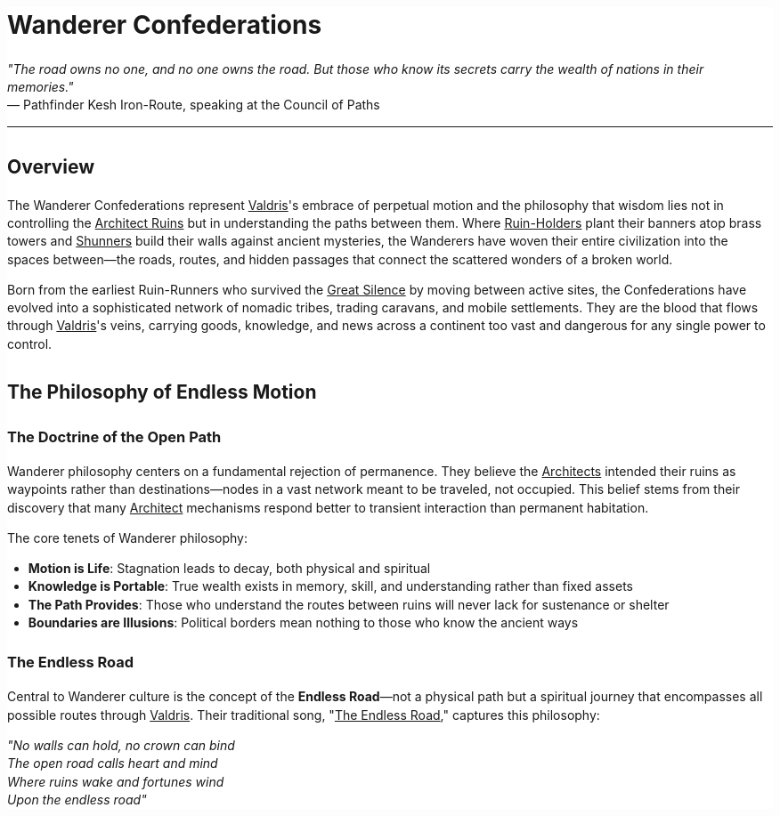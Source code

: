# Wanderer Confederations

*"The road owns no one, and no one owns the road. But those who know its secrets carry the wealth of nations in their memories."*  
— Pathfinder Kesh Iron-Route, speaking at the Council of Paths

---

## Overview

The Wanderer Confederations represent [Valdris](Valdris.md)'s embrace of perpetual motion and the philosophy that wisdom lies not in controlling the [Architect Ruins](Architect%20Ruins.md) but in understanding the paths between them. Where [Ruin-Holders](Political%20Systems/Ruin-Holder%20Kingdoms.md) plant their banners atop brass towers and [Shunners](Political%20Systems/Ruin-Shunner%20Republics.md) build their walls against ancient mysteries, the Wanderers have woven their entire civilization into the spaces between—the roads, routes, and hidden passages that connect the scattered wonders of a broken world.

Born from the earliest Ruin-Runners who survived the [Great Silence](Timeline.md) by moving between active sites, the Confederations have evolved into a sophisticated network of nomadic tribes, trading caravans, and mobile settlements. They are the blood that flows through [Valdris](Valdris.md)'s veins, carrying goods, knowledge, and news across a continent too vast and dangerous for any single power to control.

## The Philosophy of Endless Motion

### The Doctrine of the Open Path

Wanderer philosophy centers on a fundamental rejection of permanence. They believe the [Architects](Architect%20Ruins.md) intended their ruins as waypoints rather than destinations—nodes in a vast network meant to be traveled, not occupied. This belief stems from their discovery that many [Architect](Architect%20Ruins.md) mechanisms respond better to transient interaction than permanent habitation.

The core tenets of Wanderer philosophy:
- **Motion is Life**: Stagnation leads to decay, both physical and spiritual
- **Knowledge is Portable**: True wealth exists in memory, skill, and understanding rather than fixed assets
- **The Path Provides**: Those who understand the routes between ruins will never lack for sustenance or shelter
- **Boundaries are Illusions**: Political borders mean nothing to those who know the ancient ways

### The Endless Road

Central to Wanderer culture is the concept of the **Endless Road**—not a physical path but a spiritual journey that encompasses all possible routes through [Valdris](Valdris.md). Their traditional song, "[The Endless Road](Music/The%20Endless%20Road%20-%20Wanderer%20Folk%20Song.md)," captures this philosophy:

*"No walls can hold, no crown can bind  
The open road calls heart and mind  
Where ruins wake and fortunes wind  
Upon the endless road"*
